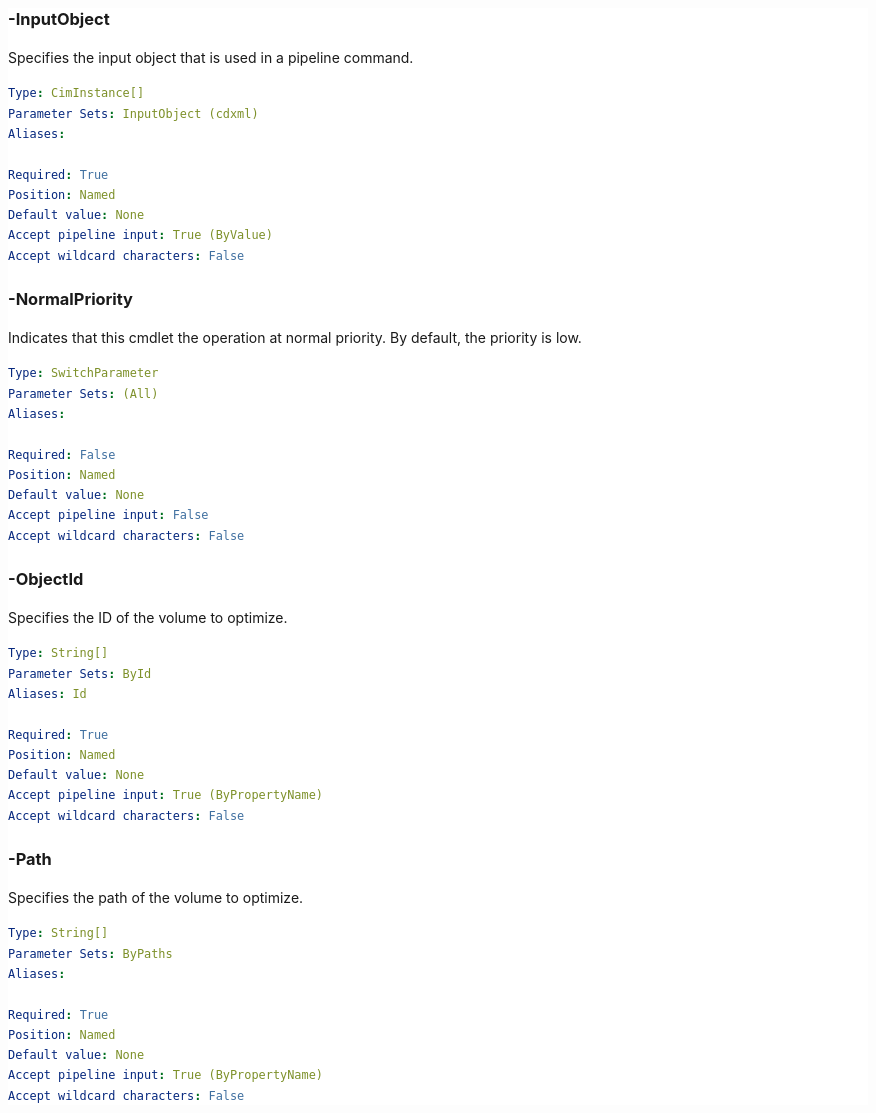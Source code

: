 ### -InputObject
Specifies the input object that is used in a pipeline command.

```yaml
Type: CimInstance[]
Parameter Sets: InputObject (cdxml)
Aliases:

Required: True
Position: Named
Default value: None
Accept pipeline input: True (ByValue)
Accept wildcard characters: False
```

### -NormalPriority
Indicates that this cmdlet the operation at normal priority.
By default, the priority is low.

```yaml
Type: SwitchParameter
Parameter Sets: (All)
Aliases:

Required: False
Position: Named
Default value: None
Accept pipeline input: False
Accept wildcard characters: False
```

### -ObjectId
Specifies the ID of the volume to optimize.

```yaml
Type: String[]
Parameter Sets: ById
Aliases: Id

Required: True
Position: Named
Default value: None
Accept pipeline input: True (ByPropertyName)
Accept wildcard characters: False
```

### -Path
Specifies the path of the volume to optimize.

```yaml
Type: String[]
Parameter Sets: ByPaths
Aliases:

Required: True
Position: Named
Default value: None
Accept pipeline input: True (ByPropertyName)
Accept wildcard characters: False
```

